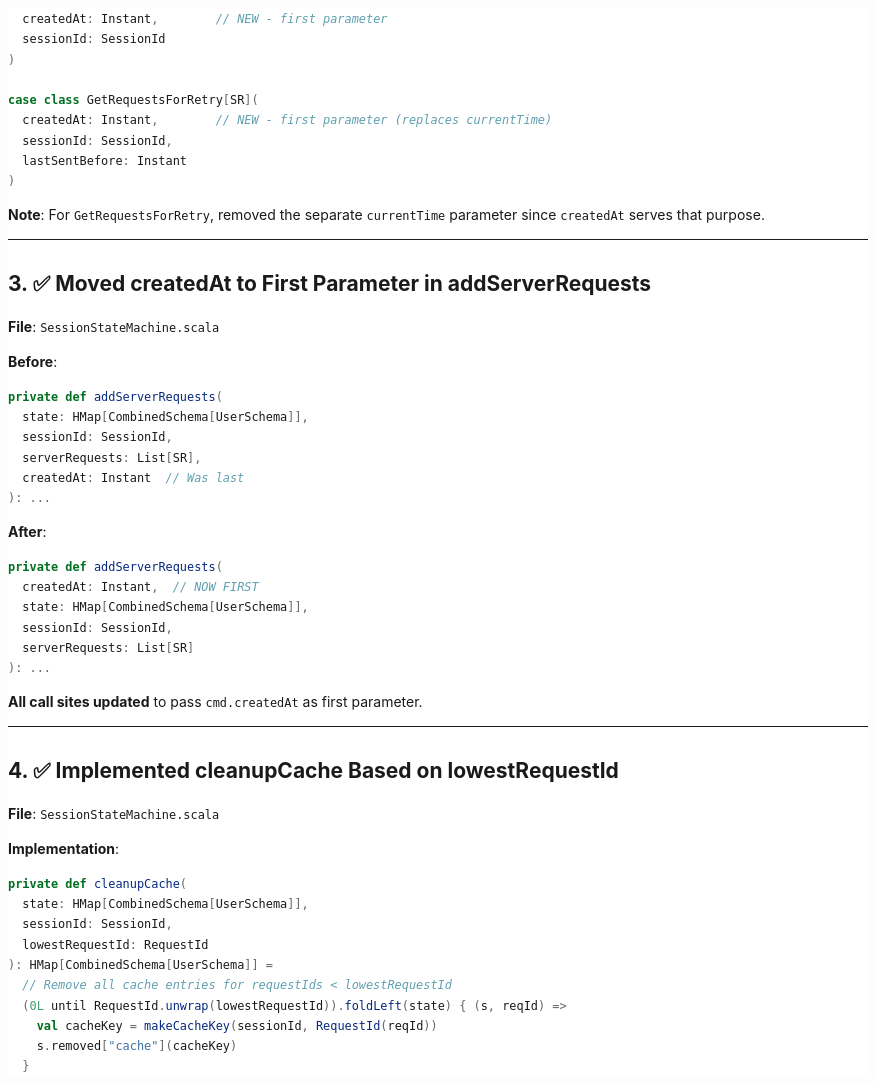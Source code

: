 ```scala
  createdAt: Instant,        // NEW - first parameter
  sessionId: SessionId
)

case class GetRequestsForRetry[SR](
  createdAt: Instant,        // NEW - first parameter (replaces currentTime)
  sessionId: SessionId,
  lastSentBefore: Instant
)
```

**Note**: For `GetRequestsForRetry`, removed the separate `currentTime` parameter since `createdAt` serves that purpose.

---

## 3. ✅ Moved createdAt to First Parameter in addServerRequests

**File**: `SessionStateMachine.scala`

**Before**:
```scala
private def addServerRequests(
  state: HMap[CombinedSchema[UserSchema]],
  sessionId: SessionId,
  serverRequests: List[SR],
  createdAt: Instant  // Was last
): ...
```

**After**:
```scala
private def addServerRequests(
  createdAt: Instant,  // NOW FIRST
  state: HMap[CombinedSchema[UserSchema]],
  sessionId: SessionId,
  serverRequests: List[SR]
): ...
```

**All call sites updated** to pass `cmd.createdAt` as first parameter.

---

## 4. ✅ Implemented cleanupCache Based on lowestRequestId

**File**: `SessionStateMachine.scala`

**Implementation**:
```scala
private def cleanupCache(
  state: HMap[CombinedSchema[UserSchema]],
  sessionId: SessionId,
  lowestRequestId: RequestId
): HMap[CombinedSchema[UserSchema]] =
  // Remove all cache entries for requestIds < lowestRequestId
  (0L until RequestId.unwrap(lowestRequestId)).foldLeft(state) { (s, reqId) =>
    val cacheKey = makeCacheKey(sessionId, RequestId(reqId))
    s.removed["cache"](cacheKey)
  }
```
